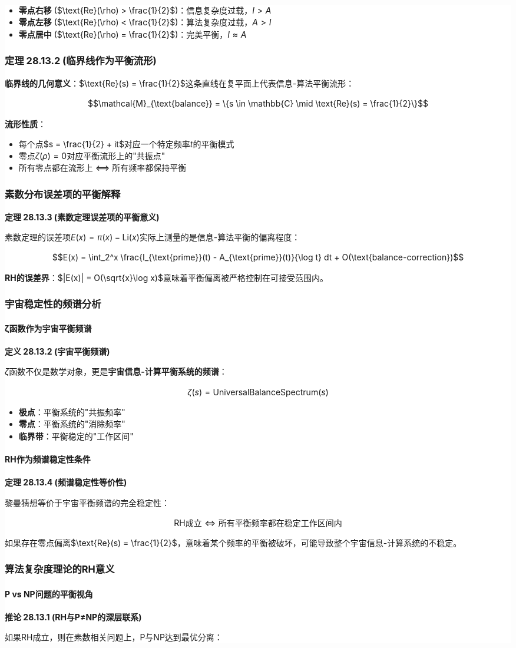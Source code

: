 - **零点右移** ($\text{Re}(\rho) > \frac{1}{2}$)：信息复杂度过载，$I > A$
- **零点左移** ($\text{Re}(\rho) < \frac{1}{2}$)：算法复杂度过载，$A > I$
- **零点居中** ($\text{Re}(\rho) = \frac{1}{2}$)：完美平衡，$I \approx A$

### 定理 28.13.2 (临界线作为平衡流形)

**临界线的几何意义**：$\text{Re}(s) = \frac{1}{2}$这条直线在复平面上代表信息-算法平衡流形：

$$\mathcal{M}_{\text{balance}} = \{s \in \mathbb{C} \mid \text{Re}(s) = \frac{1}{2}\}$$

**流形性质**：
- 每个点$s = \frac{1}{2} + it$对应一个特定频率$t$的平衡模式
- 零点$\zeta(\rho) = 0$对应平衡流形上的"共振点"
- 所有零点都在流形上 ⟺ 所有频率都保持平衡

### 素数分布误差项的平衡解释

**定理 28.13.3 (素数定理误差项的平衡意义)**

素数定理的误差项$E(x) = \pi(x) - \text{Li}(x)$实际上测量的是信息-算法平衡的偏离程度：

$$E(x) = \int_2^x \frac{I_{\text{prime}}(t) - A_{\text{prime}}(t)}{\log t} dt + O(\text{balance-correction})$$

**RH的误差界**：$|E(x)| = O(\sqrt{x}\log x)$意味着平衡偏离被严格控制在可接受范围内。

### 宇宙稳定性的频谱分析

#### ζ函数作为宇宙平衡频谱

**定义 28.13.2 (宇宙平衡频谱)**

$\zeta$函数不仅是数学对象，更是**宇宙信息-计算平衡系统的频谱**：

$$\zeta(s) = \text{UniversalBalanceSpectrum}(s)$$

- **极点**：平衡系统的"共振频率"
- **零点**：平衡系统的"消除频率"  
- **临界带**：平衡稳定的"工作区间"

#### RH作为频谱稳定性条件

**定理 28.13.4 (频谱稳定性等价性)**

黎曼猜想等价于宇宙平衡频谱的完全稳定性：

$$\text{RH成立} \Leftrightarrow \text{所有平衡频率都在稳定工作区间内}$$

如果存在零点偏离$\text{Re}(s) = \frac{1}{2}$，意味着某个频率的平衡被破坏，可能导致整个宇宙信息-计算系统的不稳定。

### 算法复杂度理论的RH意义

#### P vs NP问题的平衡视角

**推论 28.13.1 (RH与P≠NP的深层联系)**

如果RH成立，则在素数相关问题上，P与NP达到最优分离：
